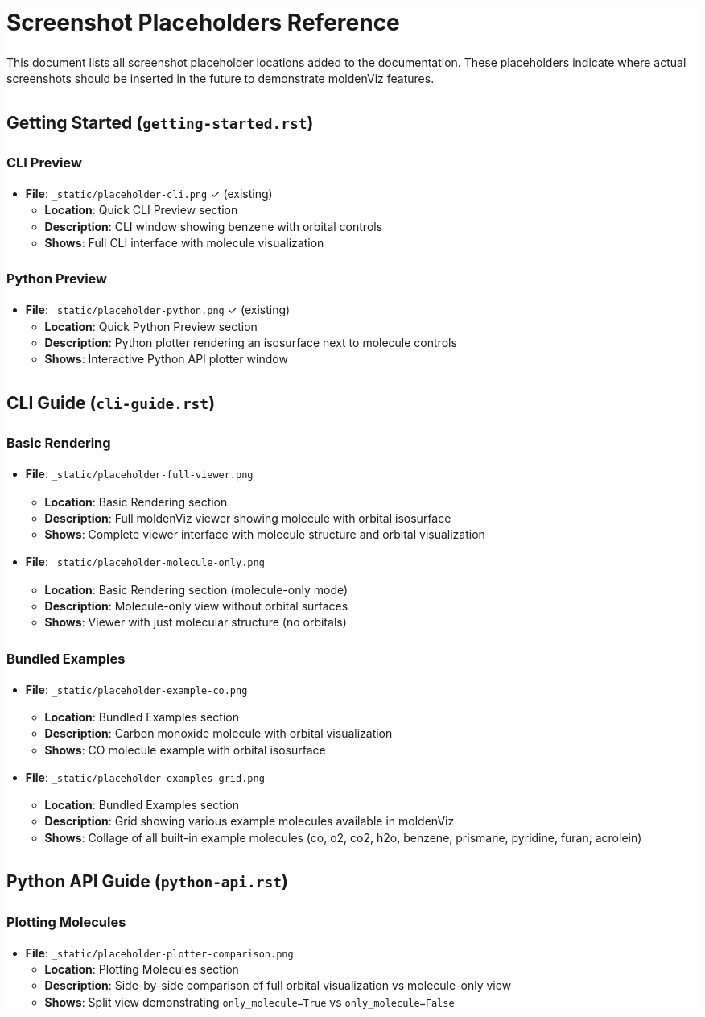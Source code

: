 # Screenshot Placeholders Reference

This document lists all screenshot placeholder locations added to the documentation. These placeholders indicate where actual screenshots should be inserted in the future to demonstrate moldenViz features.

## Getting Started (`getting-started.rst`)

### CLI Preview
- **File**: `_static/placeholder-cli.png` ✓ (existing)
  - **Location**: Quick CLI Preview section
  - **Description**: CLI window showing benzene with orbital controls
  - **Shows**: Full CLI interface with molecule visualization

### Python Preview
- **File**: `_static/placeholder-python.png` ✓ (existing)
  - **Location**: Quick Python Preview section
  - **Description**: Python plotter rendering an isosurface next to molecule controls
  - **Shows**: Interactive Python API plotter window

## CLI Guide (`cli-guide.rst`)

### Basic Rendering
- **File**: `_static/placeholder-full-viewer.png`
  - **Location**: Basic Rendering section
  - **Description**: Full moldenViz viewer showing molecule with orbital isosurface
  - **Shows**: Complete viewer interface with molecule structure and orbital visualization
  
- **File**: `_static/placeholder-molecule-only.png`
  - **Location**: Basic Rendering section (molecule-only mode)
  - **Description**: Molecule-only view without orbital surfaces
  - **Shows**: Viewer with just molecular structure (no orbitals)

### Bundled Examples
- **File**: `_static/placeholder-example-co.png`
  - **Location**: Bundled Examples section
  - **Description**: Carbon monoxide molecule with orbital visualization
  - **Shows**: CO molecule example with orbital isosurface

- **File**: `_static/placeholder-examples-grid.png`
  - **Location**: Bundled Examples section
  - **Description**: Grid showing various example molecules available in moldenViz
  - **Shows**: Collage of all built-in example molecules (co, o2, co2, h2o, benzene, prismane, pyridine, furan, acrolein)

## Python API Guide (`python-api.rst`)

### Plotting Molecules
- **File**: `_static/placeholder-plotter-comparison.png`
  - **Location**: Plotting Molecules section
  - **Description**: Side-by-side comparison of full orbital visualization vs molecule-only view
  - **Shows**: Split view demonstrating `only_molecule=True` vs `only_molecule=False`
